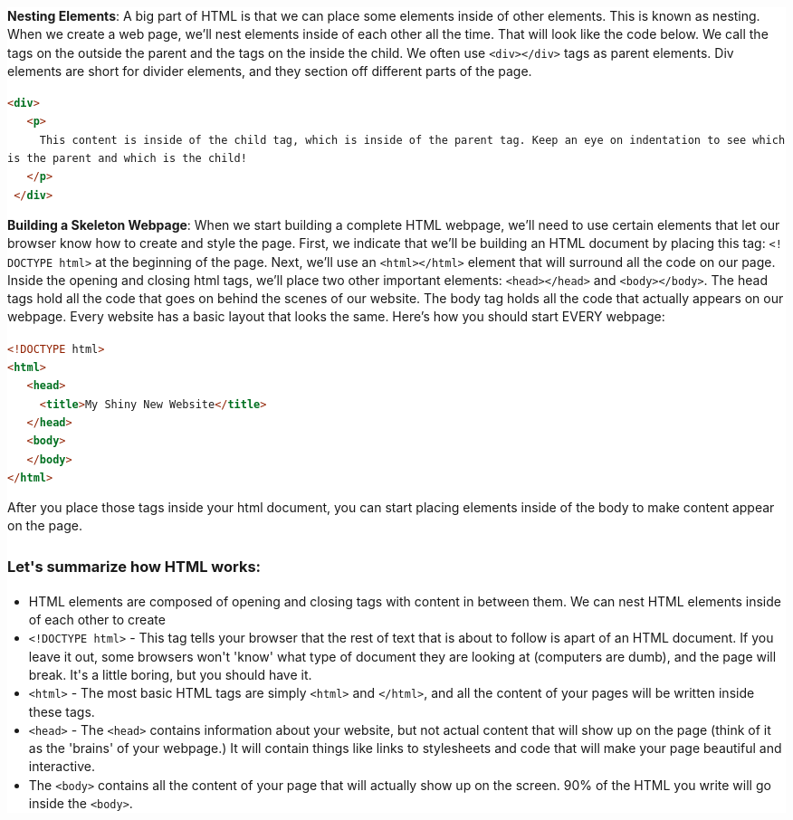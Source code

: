 **Nesting Elements**: A big part of HTML is that we can place some elements inside of other elements. This is known as nesting. When we create a web page, we’ll nest elements inside of each other all the time. That will look like the code below. We call the tags on the outside the parent and the tags on the inside the child. We often use `<div></div>` tags as parent elements. Div elements are short for divider elements, and they section off different parts of the page.

```html
<div>
   <p>
     This content is inside of the child tag, which is inside of the parent tag. Keep an eye on indentation to see which is the parent and which is the child!
   </p>
 </div>
```

**Building a Skeleton Webpage**: When we start building a complete HTML webpage, we’ll need to use certain elements that let our browser know how to create and style the page.  First, we indicate that we’ll be building an HTML document by placing this tag: `<!DOCTYPE html>` at the beginning of the page. Next, we’ll use an `<html></html>` element that will surround all the code on our page. Inside the opening and closing html tags, we’ll place two other important elements: `<head></head>` and `<body></body>`. The head tags hold all the code that goes on behind the scenes of our website. The body tag holds all the code that actually appears on our webpage. Every website has a basic layout that looks the same. Here’s how you should start EVERY webpage:

```html
<!DOCTYPE html>
<html>
   <head>
     <title>My Shiny New Website</title>
   </head>
   <body>
   </body>
</html>
```

After you place those tags inside your html document, you can start placing elements inside of the body to make content appear on the page.

### Let's summarize how HTML works:

* HTML elements are composed of opening and closing tags with content in between them. We can nest HTML elements inside of each other to create
* `<!DOCTYPE html>` - This tag tells your browser that the rest of text that is about to follow is apart of an HTML document. If you leave it out, some browsers won't 'know' what type of document they are looking at (computers are dumb), and the page will break. It's a little boring, but you should have it.
* `<html>` - The most basic HTML tags are simply `<html>` and `</html>`, and all the content of your pages will be written inside these tags.
* `<head>` - The `<head>` contains information about your website, but not actual content that will show up on the page (think of it as the 'brains' of your webpage.) It will contain things like links to stylesheets and code that will make your page beautiful and interactive.
* The `<body>` contains all the content of your page that will actually show up on the screen. 90% of the HTML you write will go inside the `<body>`.
